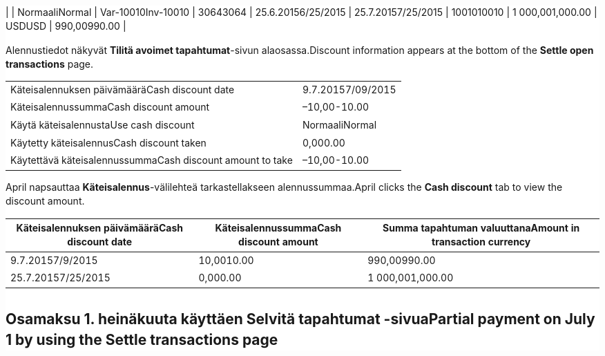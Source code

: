 |      | <span data-ttu-id="7c8b8-140">Normaali</span><span class="sxs-lookup"><span data-stu-id="7c8b8-140">Normal</span></span>            | <span data-ttu-id="7c8b8-141">Var-10010</span><span class="sxs-lookup"><span data-stu-id="7c8b8-141">Inv-10010</span></span> | <span data-ttu-id="7c8b8-142">3064</span><span class="sxs-lookup"><span data-stu-id="7c8b8-142">3064</span></span>    | <span data-ttu-id="7c8b8-143">25.6.2015</span><span class="sxs-lookup"><span data-stu-id="7c8b8-143">6/25/2015</span></span> | <span data-ttu-id="7c8b8-144">25.7.2015</span><span class="sxs-lookup"><span data-stu-id="7c8b8-144">7/25/2015</span></span> | <span data-ttu-id="7c8b8-145">10010</span><span class="sxs-lookup"><span data-stu-id="7c8b8-145">10010</span></span>   | <span data-ttu-id="7c8b8-146">1 000,00</span><span class="sxs-lookup"><span data-stu-id="7c8b8-146">1,000.00</span></span>                       | <span data-ttu-id="7c8b8-147">USD</span><span class="sxs-lookup"><span data-stu-id="7c8b8-147">USD</span></span>      | <span data-ttu-id="7c8b8-148">990,00</span><span class="sxs-lookup"><span data-stu-id="7c8b8-148">990.00</span></span>           |

<span data-ttu-id="7c8b8-149">Alennustiedot näkyvät **Tilitä avoimet tapahtumat**-sivun alaosassa.</span><span class="sxs-lookup"><span data-stu-id="7c8b8-149">Discount information appears at the bottom of the **Settle open transactions** page.</span></span>

|                              |           |
|------------------------------|-----------|
| <span data-ttu-id="7c8b8-150">Käteisalennuksen päivämäärä</span><span class="sxs-lookup"><span data-stu-id="7c8b8-150">Cash discount date</span></span>           | <span data-ttu-id="7c8b8-151">9.7.2015</span><span class="sxs-lookup"><span data-stu-id="7c8b8-151">7/09/2015</span></span> |
| <span data-ttu-id="7c8b8-152">Käteisalennussumma</span><span class="sxs-lookup"><span data-stu-id="7c8b8-152">Cash discount amount</span></span>         | <span data-ttu-id="7c8b8-153">–10,00</span><span class="sxs-lookup"><span data-stu-id="7c8b8-153">-10.00</span></span>    |
| <span data-ttu-id="7c8b8-154">Käytä käteisalennusta</span><span class="sxs-lookup"><span data-stu-id="7c8b8-154">Use cash discount</span></span>            | <span data-ttu-id="7c8b8-155">Normaali</span><span class="sxs-lookup"><span data-stu-id="7c8b8-155">Normal</span></span>    |
| <span data-ttu-id="7c8b8-156">Käytetty käteisalennus</span><span class="sxs-lookup"><span data-stu-id="7c8b8-156">Cash discount taken</span></span>          | <span data-ttu-id="7c8b8-157">0,00</span><span class="sxs-lookup"><span data-stu-id="7c8b8-157">0.00</span></span>      |
| <span data-ttu-id="7c8b8-158">Käytettävä käteisalennussumma</span><span class="sxs-lookup"><span data-stu-id="7c8b8-158">Cash discount amount to take</span></span> | <span data-ttu-id="7c8b8-159">–10,00</span><span class="sxs-lookup"><span data-stu-id="7c8b8-159">-10.00</span></span>    |

<span data-ttu-id="7c8b8-160">April napsauttaa **Käteisalennus**-välilehteä tarkastellakseen alennussummaa.</span><span class="sxs-lookup"><span data-stu-id="7c8b8-160">April clicks the **Cash discount** tab to view the discount amount.</span></span>

| <span data-ttu-id="7c8b8-161">Käteisalennuksen päivämäärä</span><span class="sxs-lookup"><span data-stu-id="7c8b8-161">Cash discount date</span></span> | <span data-ttu-id="7c8b8-162">Käteisalennussumma</span><span class="sxs-lookup"><span data-stu-id="7c8b8-162">Cash discount amount</span></span> | <span data-ttu-id="7c8b8-163">Summa tapahtuman valuuttana</span><span class="sxs-lookup"><span data-stu-id="7c8b8-163">Amount in transaction currency</span></span> |
|--------------------|----------------------|--------------------------------|
| <span data-ttu-id="7c8b8-164">9.7.2015</span><span class="sxs-lookup"><span data-stu-id="7c8b8-164">7/9/2015</span></span>           | <span data-ttu-id="7c8b8-165">10,00</span><span class="sxs-lookup"><span data-stu-id="7c8b8-165">10.00</span></span>                | <span data-ttu-id="7c8b8-166">990,00</span><span class="sxs-lookup"><span data-stu-id="7c8b8-166">990.00</span></span>                         |
| <span data-ttu-id="7c8b8-167">25.7.2015</span><span class="sxs-lookup"><span data-stu-id="7c8b8-167">7/25/2015</span></span>          | <span data-ttu-id="7c8b8-168">0,00</span><span class="sxs-lookup"><span data-stu-id="7c8b8-168">0.00</span></span>                 | <span data-ttu-id="7c8b8-169">1 000,00</span><span class="sxs-lookup"><span data-stu-id="7c8b8-169">1,000.00</span></span>                       |

## <a name="partial-payment-on-july-1-by-using-the-settle-transactions-page"></a><span data-ttu-id="7c8b8-170">Osamaksu 1. heinäkuuta käyttäen Selvitä tapahtumat -sivua</span><span class="sxs-lookup"><span data-stu-id="7c8b8-170">Partial payment on July 1 by using the Settle transactions page</span></span>